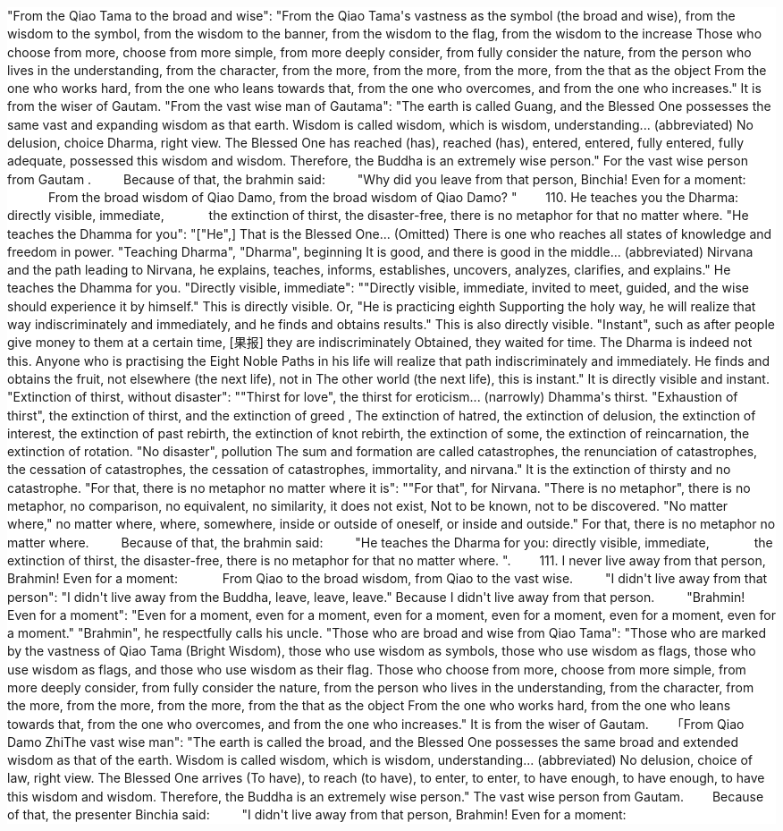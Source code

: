 "From the Qiao Tama to the broad and wise": "From the Qiao Tama's vastness as the symbol (the broad and wise), from the wisdom to the symbol, from the wisdom to the banner, from the wisdom to the flag, from the wisdom to the increase Those who choose from more, choose from more simple, from more deeply consider, from fully consider the nature, from the person who lives in the understanding, from the character, from the more, from the more, from the more, from the that as the object From the one who works hard, from the one who leans towards that, from the one who overcomes, and from the one who increases." It is from the wiser of Gautam.
"From the vast wise man of Gautama": "The earth is called Guang, and the Blessed One possesses the same vast and expanding wisdom as that earth. Wisdom is called wisdom, which is wisdom, understanding... (abbreviated) No delusion, choice Dharma, right view. The Blessed One has reached (has), reached (has), entered, entered, fully entered, fully adequate, possessed this wisdom and wisdom. Therefore, the Buddha is an extremely wise person." For the vast wise person from Gautam .
　　 Because of that, the brahmin said:
　　 "Why did you leave from that person, Binchia! Even for a moment:
　　　 From the broad wisdom of Qiao Damo, from the broad wisdom of Qiao Damo? "
　　110. He teaches you the Dharma: directly visible, immediate,
　　　 the extinction of thirst, the disaster-free, there is no metaphor for that no matter where.
"He teaches the Dhamma for you": "["He",] That is the Blessed One... (Omitted) There is one who reaches all states of knowledge and freedom in power. "Teaching Dharma", "Dharma", beginning It is good, and there is good in the middle... (abbreviated) Nirvana and the path leading to Nirvana, he explains, teaches, informs, establishes, uncovers, analyzes, clarifies, and explains." He teaches the Dhamma for you.
"Directly visible, immediate": ""Directly visible, immediate, invited to meet, guided, and the wise should experience it by himself." This is directly visible. Or, "He is practicing eighth Supporting the holy way, he will realize that way indiscriminately and immediately, and he finds and obtains results." This is also directly visible. "Instant", such as after people give money to them at a certain time, [果报] they are indiscriminately Obtained, they waited for time. The Dharma is indeed not this. Anyone who is practising the Eight Noble Paths in his life will realize that path indiscriminately and immediately. He finds and obtains the fruit, not elsewhere (the next life), not in The other world (the next life), this is instant." It is directly visible and instant.
"Extinction of thirst, without disaster": ""Thirst for love", the thirst for eroticism... (narrowly) Dhamma's thirst. "Exhaustion of thirst", the extinction of thirst, and the extinction of greed , The extinction of hatred, the extinction of delusion, the extinction of interest, the extinction of past rebirth, the extinction of knot rebirth, the extinction of some, the extinction of reincarnation, the extinction of rotation. "No disaster", pollution The sum and formation are called catastrophes, the renunciation of catastrophes, the cessation of catastrophes, the cessation of catastrophes, immortality, and nirvana." It is the extinction of thirsty and no catastrophe.
"For that, there is no metaphor no matter where it is": ""For that", for Nirvana. "There is no metaphor", there is no metaphor, no comparison, no equivalent, no similarity, it does not exist, Not to be known, not to be discovered. "No matter where," no matter where, where, somewhere, inside or outside of oneself, or inside and outside." For that, there is no metaphor no matter where.
　　 Because of that, the brahmin said:
　　 "He teaches the Dharma for you: directly visible, immediate,
　　　 the extinction of thirst, the disaster-free, there is no metaphor for that no matter where. ".
　　111. I never live away from that person, Brahmin! Even for a moment:
　　　 From Qiao to the broad wisdom, from Qiao to the vast wise.
　　 "I didn't live away from that person": "I didn't live away from the Buddha, leave, leave, leave." Because I didn't live away from that person.
　　 "Brahmin! Even for a moment": "Even for a moment, even for a moment, even for a moment, even for a moment, even for a moment, even for a moment." "Brahmin", he respectfully calls his uncle.
"Those who are broad and wise from Qiao Tama": "Those who are marked by the vastness of Qiao Tama (Bright Wisdom), those who use wisdom as symbols, those who use wisdom as flags, those who use wisdom as flags, and those who use wisdom as their flag. Those who choose from more, choose from more simple, from more deeply consider, from fully consider the nature, from the person who lives in the understanding, from the character, from the more, from the more, from the more, from the that as the object From the one who works hard, from the one who leans towards that, from the one who overcomes, and from the one who increases." It is from the wiser of Gautam.
　　「From Qiao Damo ZhiThe vast wise man": "The earth is called the broad, and the Blessed One possesses the same broad and extended wisdom as that of the earth. Wisdom is called wisdom, which is wisdom, understanding... (abbreviated) No delusion, choice of law, right view. The Blessed One arrives (To have), to reach (to have), to enter, to enter, to have enough, to have enough, to have this wisdom and wisdom. Therefore, the Buddha is an extremely wise person." The vast wise person from Gautam.
　　Because of that, the presenter Binchia said:
　　 "I didn't live away from that person, Brahmin! Even for a moment: